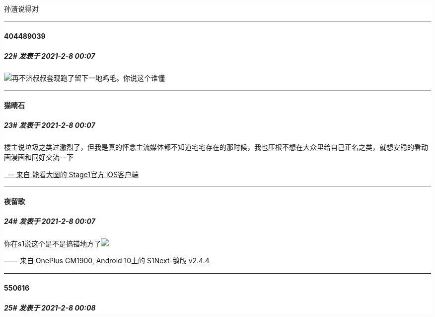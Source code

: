 




孙渣说得对










*****

####  404489039  
##### 22#       发表于 2021-2-8 00:07



<img src="https://static.saraba1st.com/image/smiley/face2017/037.png" referrerpolicy="no-referrer">再不济叔叔套现跑了留下一地鸡毛。你说这个谁懂







*****

####  猫睛石  
##### 23#       发表于 2021-2-8 00:07




楼主说垃圾之类过激烈了，但我是真的怀念主流媒体都不知道宅宅存在的那时候，我也压根不想在大众里给自己正名之类，就想安稳的看动画漫画和同好交流一下

[  -- 来自 能看大图的 Stage1官方 iOS客户端](https://itunes.apple.com/fi/app/saraba1st/id1221237470?mt=8)







*****

####  夜留歌  
##### 24#       发表于 2021-2-8 00:07




你在s1说这个是不是搞错地方了<img src="https://static.saraba1st.com/image/smiley/face2017/037.png" referrerpolicy="no-referrer">

—— 来自 OnePlus GM1900, Android 10上的 [S1Next-鹅版](https://github.com/ykrank/S1-Next/releases) v2.4.4







*****

####  550616  
##### 25#       发表于 2021-2-8 00:08
